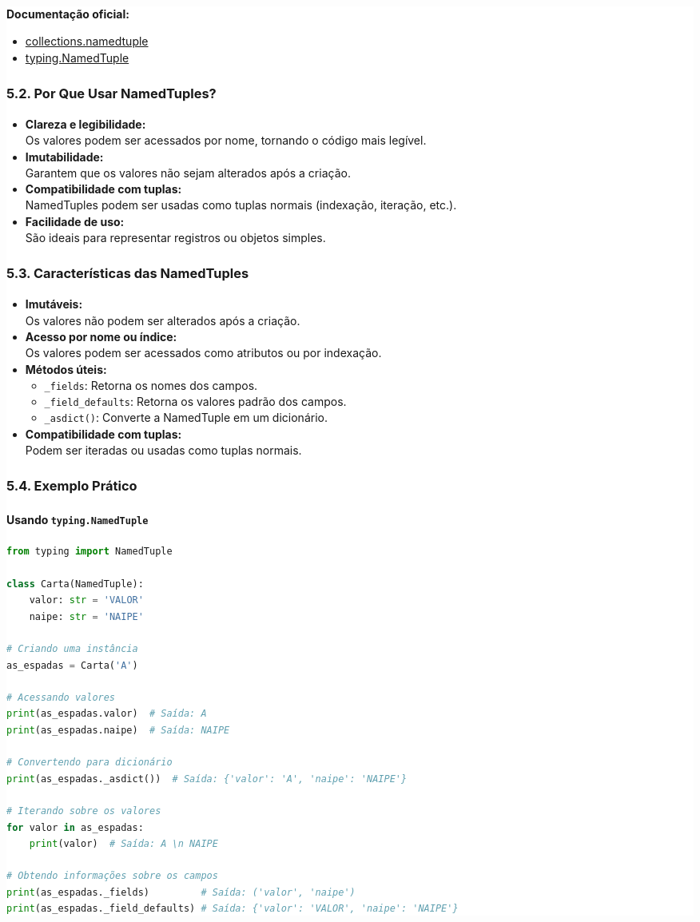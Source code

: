 **Documentação oficial:**  
- [collections.namedtuple](https://docs.python.org/3/library/collections.html#collections.namedtuple)  
- [typing.NamedTuple](https://docs.python.org/3/library/typing.html#typing.NamedTuple)

### 5.2. Por Que Usar NamedTuples?

- **Clareza e legibilidade:**  
  Os valores podem ser acessados por nome, tornando o código mais legível.
- **Imutabilidade:**  
  Garantem que os valores não sejam alterados após a criação.
- **Compatibilidade com tuplas:**  
  NamedTuples podem ser usadas como tuplas normais (indexação, iteração, etc.).
- **Facilidade de uso:**  
  São ideais para representar registros ou objetos simples.

### 5.3. Características das NamedTuples

- **Imutáveis:**  
  Os valores não podem ser alterados após a criação.
- **Acesso por nome ou índice:**  
  Os valores podem ser acessados como atributos ou por indexação.
- **Métodos úteis:**  
  - `_fields`: Retorna os nomes dos campos.
  - `_field_defaults`: Retorna os valores padrão dos campos.
  - `_asdict()`: Converte a NamedTuple em um dicionário.
- **Compatibilidade com tuplas:**  
  Podem ser iteradas ou usadas como tuplas normais.

### 5.4. Exemplo Prático

#### Usando `typing.NamedTuple`

```py
from typing import NamedTuple

class Carta(NamedTuple):
    valor: str = 'VALOR'
    naipe: str = 'NAIPE'

# Criando uma instância
as_espadas = Carta('A')

# Acessando valores
print(as_espadas.valor)  # Saída: A
print(as_espadas.naipe)  # Saída: NAIPE

# Convertendo para dicionário
print(as_espadas._asdict())  # Saída: {'valor': 'A', 'naipe': 'NAIPE'}

# Iterando sobre os valores
for valor in as_espadas:
    print(valor)  # Saída: A \n NAIPE

# Obtendo informações sobre os campos
print(as_espadas._fields)         # Saída: ('valor', 'naipe')
print(as_espadas._field_defaults) # Saída: {'valor': 'VALOR', 'naipe': 'NAIPE'}
```
